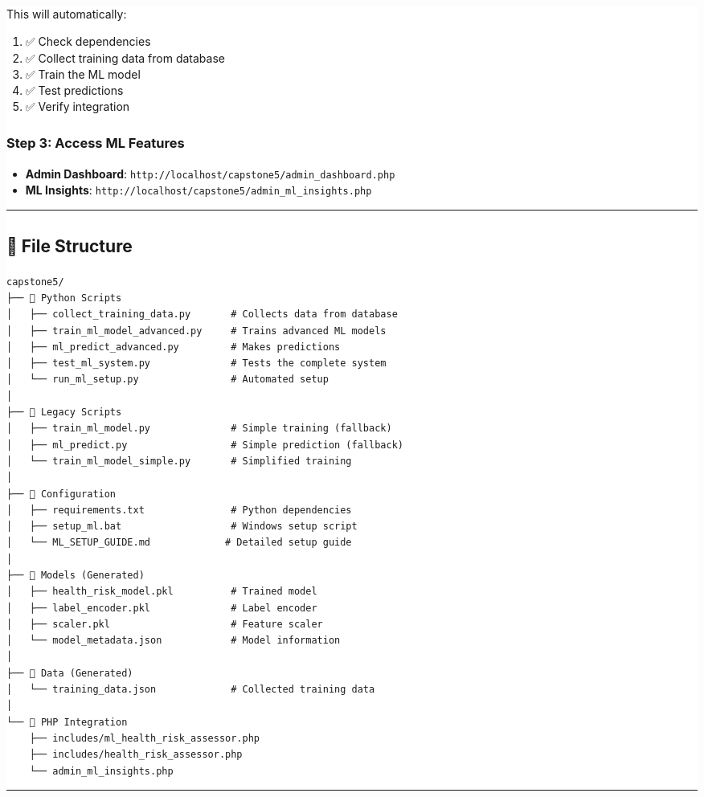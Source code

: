 This will automatically:
1. ✅ Check dependencies
2. ✅ Collect training data from database
3. ✅ Train the ML model
4. ✅ Test predictions
5. ✅ Verify integration

### **Step 3: Access ML Features**

- **Admin Dashboard**: `http://localhost/capstone5/admin_dashboard.php`
- **ML Insights**: `http://localhost/capstone5/admin_ml_insights.php`

---

## 📁 File Structure

```
capstone5/
├── 📄 Python Scripts
│   ├── collect_training_data.py       # Collects data from database
│   ├── train_ml_model_advanced.py     # Trains advanced ML models
│   ├── ml_predict_advanced.py         # Makes predictions
│   ├── test_ml_system.py              # Tests the complete system
│   └── run_ml_setup.py                # Automated setup
│
├── 📄 Legacy Scripts
│   ├── train_ml_model.py              # Simple training (fallback)
│   ├── ml_predict.py                  # Simple prediction (fallback)
│   └── train_ml_model_simple.py       # Simplified training
│
├── 📄 Configuration
│   ├── requirements.txt               # Python dependencies
│   ├── setup_ml.bat                   # Windows setup script
│   └── ML_SETUP_GUIDE.md             # Detailed setup guide
│
├── 📂 Models (Generated)
│   ├── health_risk_model.pkl          # Trained model
│   ├── label_encoder.pkl              # Label encoder
│   ├── scaler.pkl                     # Feature scaler
│   └── model_metadata.json            # Model information
│
├── 📂 Data (Generated)
│   └── training_data.json             # Collected training data
│
└── 📂 PHP Integration
    ├── includes/ml_health_risk_assessor.php
    ├── includes/health_risk_assessor.php
    └── admin_ml_insights.php
```

---
